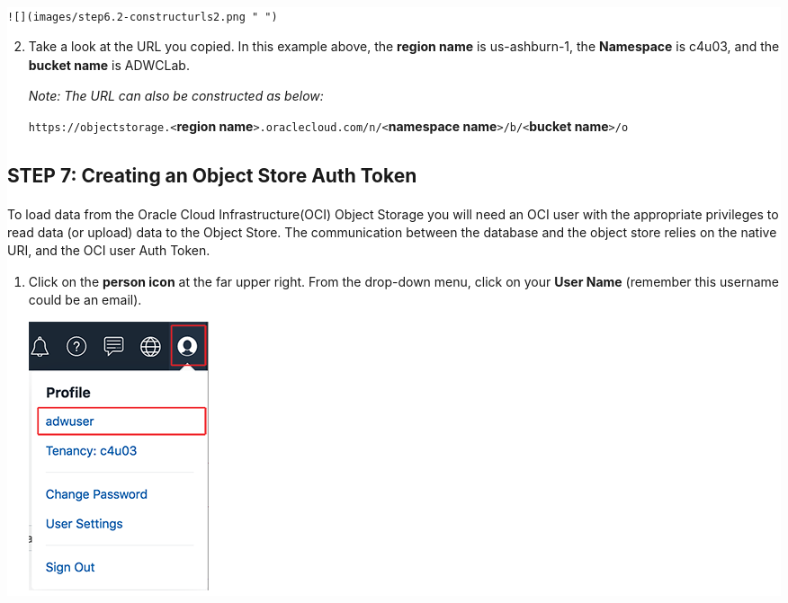     ![](images/step6.2-constructurls2.png " ")

2.  Take a look at the URL you copied. In this example above, the **region name** is us-ashburn-1, the **Namespace** is c4u03, and the **bucket name** is ADWCLab.

    *Note: The URL can also be constructed as below:*

    `https://objectstorage.<`**region name**`>.oraclecloud.com/n/<`**namespace name**`>/b/<`**bucket name**`>/o`

## STEP 7: Creating an Object Store Auth Token

To load data from the Oracle Cloud Infrastructure(OCI) Object Storage you will need an OCI user with the appropriate privileges to read data (or upload) data to the Object Store. The communication between the database and the object store relies on the native URI, and the OCI user Auth Token.

1.  Click on the **person icon** at the far upper right. From the drop-down menu, click on your **User Name** (remember this username could be an email).

    ![](./images/navigate-to-auth-token.png " ")
